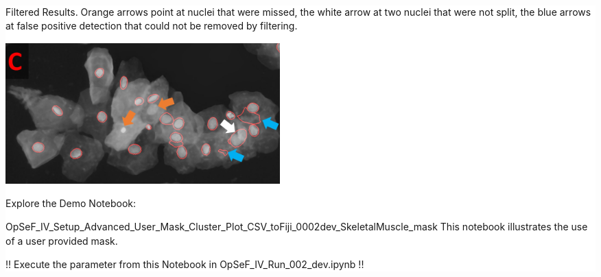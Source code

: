 Filtered Results. Orange arrows point at nuclei that were missed, the white arrow at two nuclei that were not split, the blue arrows at false positive detection that could not be removed by filtering.

<img src="./Demo_Notebooks/Figures_Demo/Fig_M6_C.jpg" alt = "Paper Fig M6C" style = "width: 400px;"/>


Explore the Demo Notebook:

OpSeF_IV_Setup_Advanced_User_Mask_Cluster_Plot_CSV_toFiji_0002dev_SkeletalMuscle_mask
This notebook illustrates the use of a user provided mask.

!! Execute the parameter from this Notebook in OpSeF_IV_Run_002_dev.ipynb !!
